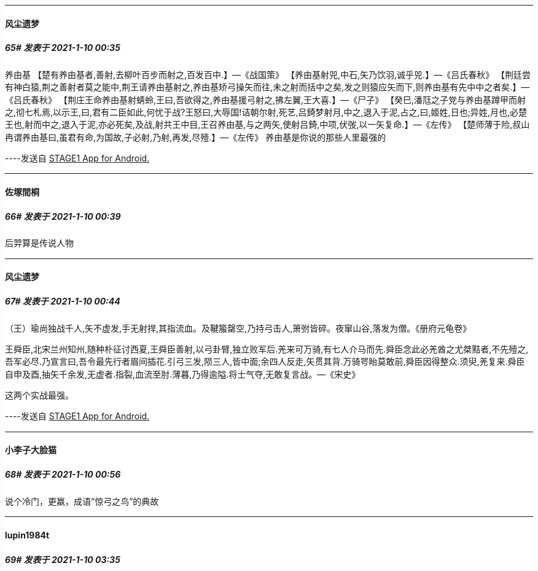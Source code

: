 
-----

####  风尘遗梦  
##### 65#       发表于 2021-1-10 00:35


养由基
【楚有养由基者,善射,去柳叶百步而射之,百发百中.】—《战国策》
【养由基射兕,中石,矢乃饮羽,诚乎兕.】—《吕氏春秋》
【荆廷尝有神白猿,荆之善射者莫之能中,荆王请养由基射之,养由基矫弓操矢而往,未之射而括中之矣,发之则猿应矢而下,则养由基有先中中之者矣.】—《吕氏春秋》
【荆庄王命养由基射蜻蛉,王曰,吾欲得之,养由基援弓射之,拂左翼,王大喜.】—《尸子》
【癸巳,潘尫之子党与养由基蹲甲而射之,彻七札焉,以示王,曰,君有二臣如此,何忧于战?王怒曰,大辱国!诘朝尔射,死艺,吕錡梦射月,中之,退入于泥,占之,曰,姬姓,日也;异姓,月也,必楚王也,射而中之,退入于泥,亦必死矣,及战,射共王中目,王召养由基,与之两矢,使射吕錡,中项,伏弢,以一矢复命.】—《左传》
【楚师薄于险,叔山冉谓养由基曰,虽君有命,为国故,子必射,乃射,再发,尽殪.】—《左传》
养由基是你说的那些人里最强的


----发送自 [STAGE1 App for Android.](http://stage1.5j4m.com/?1.33)


-----

####  佐塚間桐  
##### 66#       发表于 2021-1-10 00:39


后羿算是传说人物


-----

####  风尘遗梦  
##### 67#       发表于 2021-1-10 00:44


（王）瑜尚独战千人,矢不虚发,手无射捍,其指流血。及鞬箙罄空,乃持弓击人,箫弣皆碎。夜窜山谷,落发为僧。《册府元龟卷》

王舜臣,北宋兰州知州,随种朴征讨西夏,王舜臣善射,以弓卦臂,独立败军后.羌来可万骑,有七人介马而先.舜臣念此必羌酋之尤桀黠者,不先殪之,吾军必尽.乃宣言曰,吾令最先行者眉间插花.引弓三发,陨三人,皆中面;余四人反走,矢贯其背.万骑咢眙莫敢前,舜臣因得整众.须臾,羌复来.舜臣自申及酉,抽矢千余发,无虚者.指裂,血流至肘.薄暮,乃得逾隘.将士气夺,无敢复言战。—《宋史》

这两个实战最强。


----发送自 [STAGE1 App for Android.](http://stage1.5j4m.com/?1.33)


-----

####  小李子大脸猫  
##### 68#       发表于 2021-1-10 00:56


说个冷门，更羸，成语“惊弓之鸟”的典故


-----

####  lupin1984t  
##### 69#       发表于 2021-1-10 03:35
